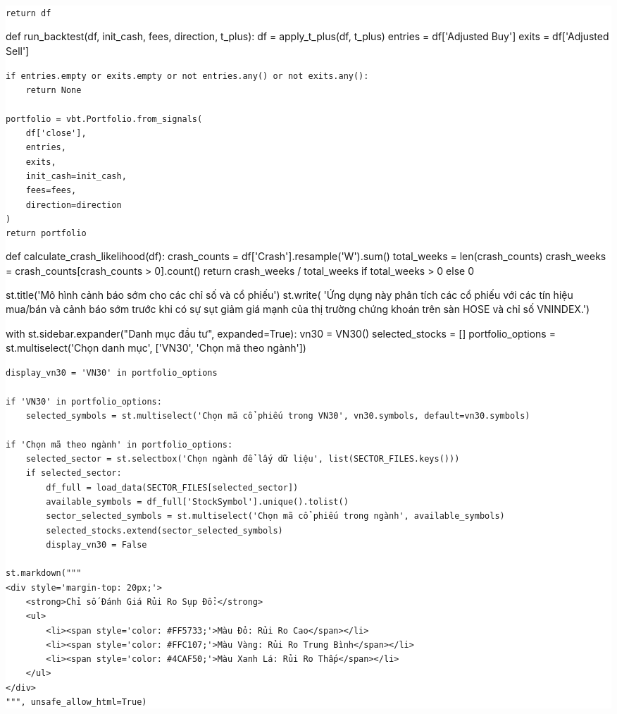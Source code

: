     return df


def run_backtest(df, init_cash, fees, direction, t_plus):
    df = apply_t_plus(df, t_plus)
    entries = df['Adjusted Buy']
    exits = df['Adjusted Sell']

    if entries.empty or exits.empty or not entries.any() or not exits.any():
        return None

    portfolio = vbt.Portfolio.from_signals(
        df['close'],
        entries,
        exits,
        init_cash=init_cash,
        fees=fees,
        direction=direction
    )
    return portfolio


def calculate_crash_likelihood(df):
    crash_counts = df['Crash'].resample('W').sum()
    total_weeks = len(crash_counts)
    crash_weeks = crash_counts[crash_counts > 0].count()
    return crash_weeks / total_weeks if total_weeks > 0 else 0


st.title('Mô hình cảnh báo sớm cho các chỉ số và cổ phiếu')
st.write(
    'Ứng dụng này phân tích các cổ phiếu với các tín hiệu mua/bán và cảnh báo sớm trước khi có sự sụt giảm giá mạnh của thị trường chứng khoán trên sàn HOSE và chỉ số VNINDEX.')

with st.sidebar.expander("Danh mục đầu tư", expanded=True):
    vn30 = VN30()
    selected_stocks = []
    portfolio_options = st.multiselect('Chọn danh mục', ['VN30', 'Chọn mã theo ngành'])

    display_vn30 = 'VN30' in portfolio_options

    if 'VN30' in portfolio_options:
        selected_symbols = st.multiselect('Chọn mã cổ phiếu trong VN30', vn30.symbols, default=vn30.symbols)

    if 'Chọn mã theo ngành' in portfolio_options:
        selected_sector = st.selectbox('Chọn ngành để lấy dữ liệu', list(SECTOR_FILES.keys()))
        if selected_sector:
            df_full = load_data(SECTOR_FILES[selected_sector])
            available_symbols = df_full['StockSymbol'].unique().tolist()
            sector_selected_symbols = st.multiselect('Chọn mã cổ phiếu trong ngành', available_symbols)
            selected_stocks.extend(sector_selected_symbols)
            display_vn30 = False

    st.markdown("""
    <div style='margin-top: 20px;'>
        <strong>Chỉ số Đánh Giá Rủi Ro Sụp Đổ:</strong>
        <ul>
            <li><span style='color: #FF5733;'>Màu Đỏ: Rủi Ro Cao</span></li>
            <li><span style='color: #FFC107;'>Màu Vàng: Rủi Ro Trung Bình</span></li>
            <li><span style='color: #4CAF50;'>Màu Xanh Lá: Rủi Ro Thấp</span></li>
        </ul>
    </div>
    """, unsafe_allow_html=True)
